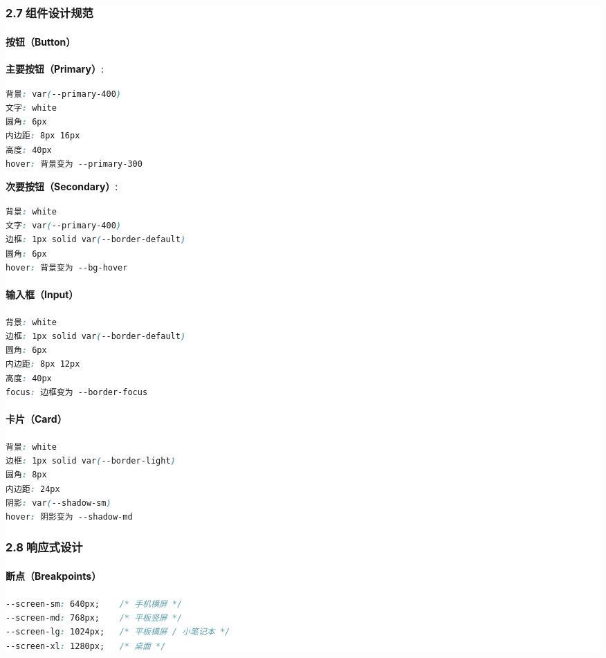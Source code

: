 ### 2.7 组件设计规范

#### 按钮（Button）

**主要按钮（Primary）**:
```css
背景: var(--primary-400)
文字: white
圆角: 6px
内边距: 8px 16px
高度: 40px
hover: 背景变为 --primary-300
```

**次要按钮（Secondary）**:
```css
背景: white
文字: var(--primary-400)
边框: 1px solid var(--border-default)
圆角: 6px
hover: 背景变为 --bg-hover
```

#### 输入框（Input）

```css
背景: white
边框: 1px solid var(--border-default)
圆角: 6px
内边距: 8px 12px
高度: 40px
focus: 边框变为 --border-focus
```

#### 卡片（Card）

```css
背景: white
边框: 1px solid var(--border-light)
圆角: 8px
内边距: 24px
阴影: var(--shadow-sm)
hover: 阴影变为 --shadow-md
```

### 2.8 响应式设计

#### 断点（Breakpoints）

```css
--screen-sm: 640px;    /* 手机横屏 */
--screen-md: 768px;    /* 平板竖屏 */
--screen-lg: 1024px;   /* 平板横屏 / 小笔记本 */
--screen-xl: 1280px;   /* 桌面 */
```
